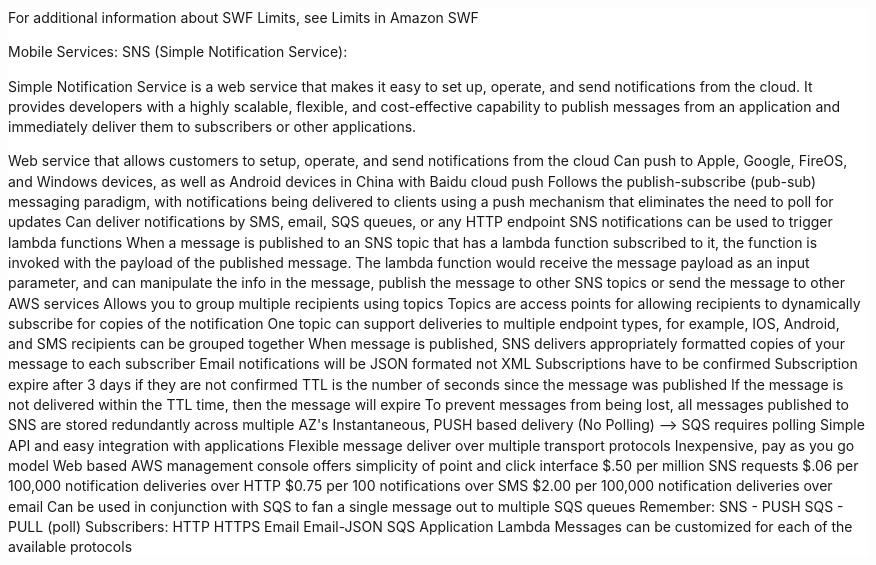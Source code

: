 
For additional information about SWF Limits, see Limits in Amazon SWF



Mobile Services:
SNS (Simple Notification Service):

Simple Notification Service is a web service that makes it easy to set up, operate, and send notifications from the cloud. It provides developers with a highly scalable, flexible, and cost-effective capability to publish messages from an application and immediately deliver them to subscribers or other applications.


Web service that allows customers to setup, operate, and send notifications from the cloud
Can push to Apple, Google, FireOS, and Windows devices, as well as Android devices in China with Baidu cloud push
Follows the publish-subscribe (pub-sub) messaging paradigm, with notifications being delivered to clients using a push mechanism that eliminates the need to poll for updates
Can deliver notifications by SMS, email, SQS queues, or any HTTP endpoint
SNS notifications can be used to trigger lambda functions
When a message is published to an SNS topic that has a lambda function subscribed to it, the function is invoked with the payload of the published message. The lambda function would receive the message payload as an input parameter, and can manipulate the info in the message, publish the message to other SNS topics or send the message to other AWS services
Allows you to group multiple recipients using topics
Topics are access points for allowing recipients to dynamically subscribe for copies of the notification
One topic can support deliveries to multiple endpoint types, for example, IOS, Android, and SMS recipients can be grouped together
When message is published, SNS delivers appropriately formatted copies of your message to each subscriber
Email notifications will be JSON formated not XML
Subscriptions have to be confirmed
Subscription expire after 3 days if they are not confirmed
TTL is the number of seconds since the message was published
If the message is not delivered within the TTL time, then the message will expire
To prevent messages from being lost, all messages published to SNS are stored redundantly across multiple AZ's
Instantaneous, PUSH based delivery (No Polling) --> SQS requires polling
Simple API and easy integration with applications
Flexible message deliver over multiple transport protocols
Inexpensive, pay as you go model
Web based AWS management console offers simplicity of point and click interface
$.50 per million SNS requests
$.06 per 100,000 notification deliveries over HTTP
$0.75 per 100 notifications over SMS
$2.00 per 100,000 notification deliveries over email
Can be used in conjunction with SQS to fan a single message out to multiple SQS queues
Remember:
SNS - PUSH
SQS - PULL (poll)
Subscribers:
HTTP
HTTPS
Email
Email-JSON
SQS
Application
Lambda
Messages can be customized for each of the available protocols
